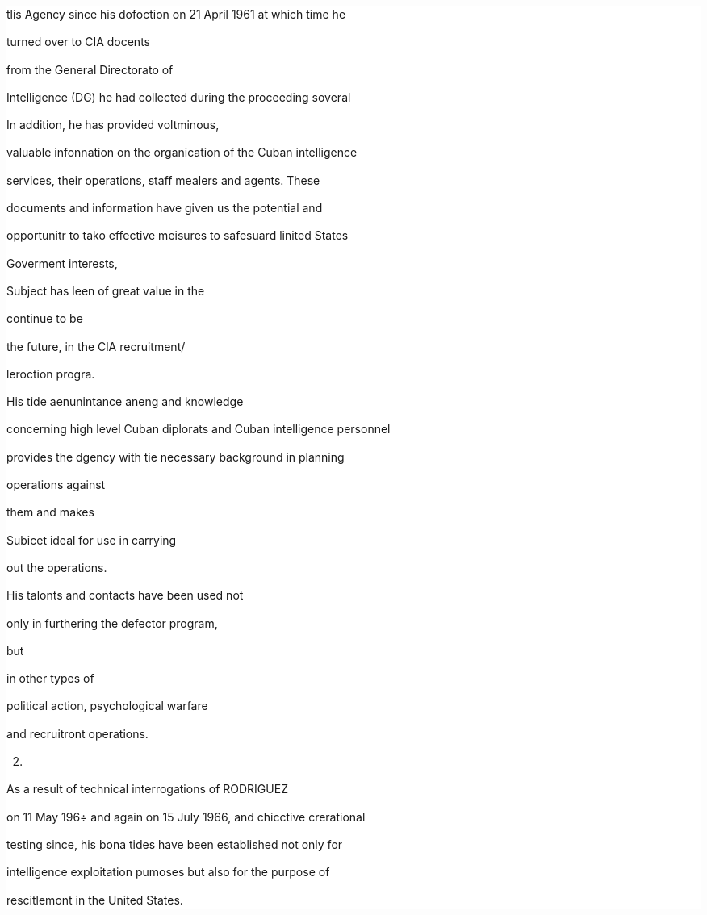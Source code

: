 tlis Agency since his dofoction on 21 April 1961 at which time he

turned over to CIA docents

from the General Directorato of

Intelligence (DG) he had collected during the proceeding soveral

In addition, he has provided voltminous,

valuable infonnation on the organication of the Cuban intelligence

services, their operations, staff mealers and agents. These

documents and information have given us the potential and

opportunitr to tako effective meisures to safesuard linited States

Goverment interests,

Subject has leen of great value in the

continue to be

the future, in the ClA recruitment/

leroction progra.

His tide aenunintance aneng and knowledge

concerning high level Cuban diplorats and Cuban intelligence personnel

provides the dgency with tie necessary background in planning

operations against

them and makes

Subicet ideal for use in carrying

out the operations.

His talonts and contacts have been used not

only in furthering the defector program,

but

in other types of

political action, psychological warfare

and recruitront operations.

2.

As a result of technical interrogations of RODRIGUEZ

on 11 May 196÷ and again on 15 July 1966, and chicctive crerational

testing since, his bona tides have been established not only for

intelligence exploitation pumoses but also for the purpose of

rescitlemont in the United States.
